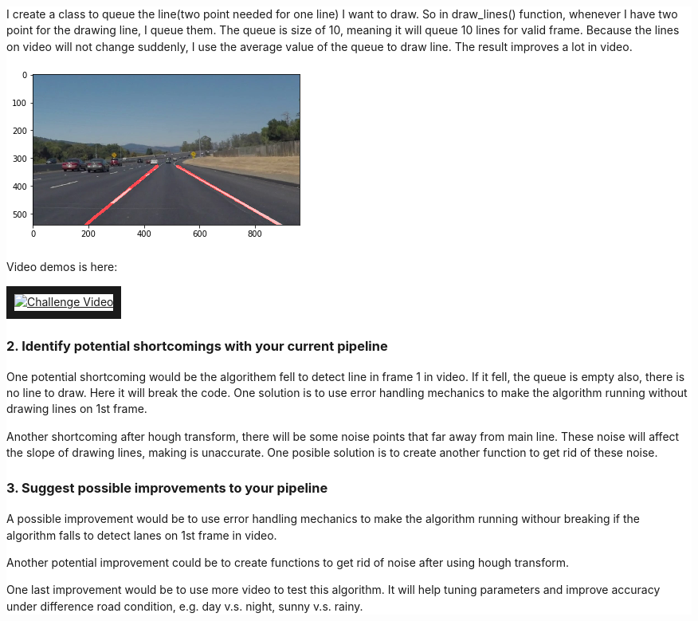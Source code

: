 I create a class to queue the line(two point needed for one line) I want to draw. So in draw_lines() function, whenever I have two point for the drawing line, I queue them. The queue is size of 10, meaning it will queue 10 lines for valid frame. Because the lines on video will not change suddenly, I use the average value of the queue to draw line. The result improves a lot in video.

![alt text][image9]

Video demos is here:

<a href="http://www.youtube.com/watch?feature=player_embedded&v=5deeV4hq51M
" target="_blank"><img src="http://img.youtube.com/vi/5deeV4hq51M/0.jpg" 
alt="Challenge Video" width="240" height="180" border="10" /></a>




### 2. Identify potential shortcomings with your current pipeline


One potential shortcoming would be the algorithem fell to detect line in frame 1 in video. If it fell, the queue is empty also, there is no line to draw. Here it will break the code. One solution is to use error handling mechanics to make the algorithm running without drawing lines on 1st frame. 

Another shortcoming after hough transform, there will be some noise points that far away from main line. These noise will affect the slope of drawing lines, making is unaccurate. One posible solution is to create another function to get rid of these noise.


### 3. Suggest possible improvements to your pipeline

A possible improvement would be to use error handling mechanics to make the algorithm running withour breaking if the algorithm falls to detect lanes on 1st frame in video.

Another potential improvement could be to create functions to get rid of noise after using hough transform.

One last improvement would be to use more video to test this algorithm. It will help tuning parameters and improve accuracy under difference road condition, e.g. day v.s. night, sunny v.s. rainy.



[//]: # (Image References)
[image1]: ./examples/grayscale.jpg "Grayscale"
[image2]: ./writeupimg/origin.png "Origin"
[image3]: ./writeupimg/hsv.png "hsv filter"
[image4]: ./writeupimg/gray.png "grayscale"
[image5]: ./writeupimg/gaussian.png "gaussian"
[image6]: ./writeupimg/canny.png "canny"
[image7]: ./writeupimg/region.png "region"
[image8]: ./writeupimg/hough.png "hough"
[image9]: ./writeupimg/final.png "final"